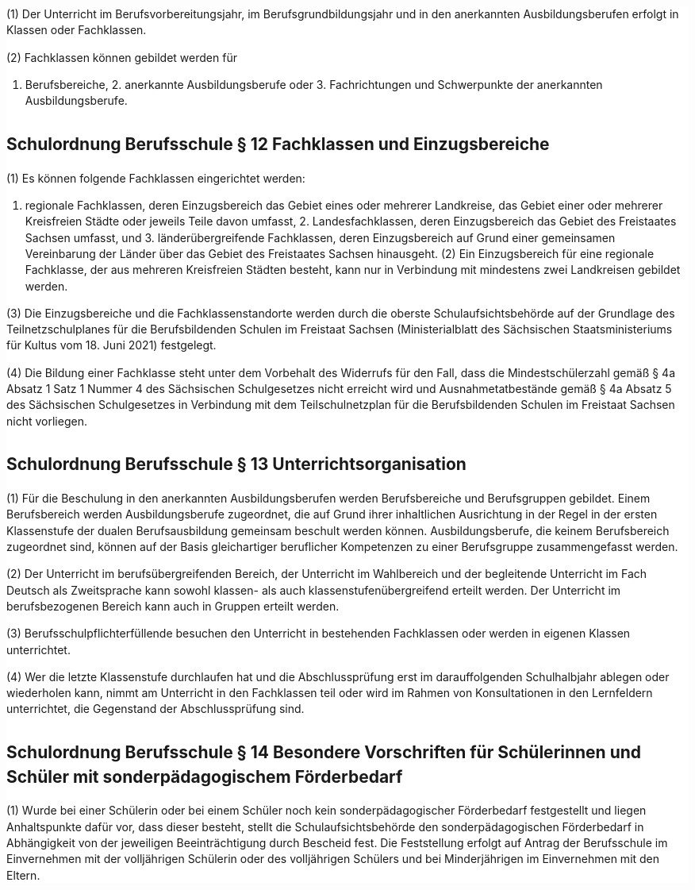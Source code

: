 (1) Der Unterricht im Berufsvorbereitungsjahr, im Berufsgrundbildungsjahr und in den anerkannten Ausbildungsberufen erfolgt in Klassen oder Fachklassen.

(2) Fachklassen können gebildet werden für

1. Berufsbereiche, 2. anerkannte Ausbildungsberufe oder 3. Fachrichtungen und Schwerpunkte der anerkannten Ausbildungsberufe. 
## Schulordnung Berufsschule § 12 Fachklassen und Einzugsbereiche

(1) Es können folgende Fachklassen eingerichtet werden:

1. regionale Fachklassen, deren Einzugsbereich das Gebiet eines oder mehrerer Landkreise, das Gebiet einer oder mehrerer Kreisfreien Städte oder jeweils Teile davon umfasst, 2. Landesfachklassen, deren Einzugsbereich das Gebiet des Freistaates Sachsen umfasst, und 3. länderübergreifende Fachklassen, deren Einzugsbereich auf Grund einer gemeinsamen Vereinbarung der Länder über das Gebiet des Freistaates Sachsen hinausgeht. (2) Ein Einzugsbereich für eine regionale Fachklasse, der aus mehreren Kreisfreien Städten besteht, kann nur in Verbindung mit mindestens zwei Landkreisen gebildet werden.

(3) Die Einzugsbereiche und die Fachklassenstandorte werden durch die oberste Schulaufsichtsbehörde auf der Grundlage des Teilnetzschulplanes für die Berufsbildenden Schulen im Freistaat Sachsen (Ministerialblatt des Sächsischen Staatsministeriums für Kultus vom 18. Juni 2021) festgelegt.

(4) Die Bildung einer Fachklasse steht unter dem Vorbehalt des Widerrufs für den Fall, dass die Mindestschülerzahl gemäß § 4a Absatz 1 Satz 1 Nummer 4 des Sächsischen Schulgesetzes nicht erreicht wird und Ausnahmetatbestände gemäß § 4a Absatz 5 des Sächsischen Schulgesetzes in Verbindung mit dem Teilschulnetzplan für die Berufsbildenden Schulen im Freistaat Sachsen nicht vorliegen.


## Schulordnung Berufsschule § 13 Unterrichtsorganisation

(1) Für die Beschulung in den anerkannten Ausbildungsberufen werden Berufsbereiche und Berufsgruppen gebildet. Einem Berufsbereich werden Ausbildungsberufe zugeordnet, die auf Grund ihrer inhaltlichen Ausrichtung in der Regel in der ersten Klassenstufe der dualen Berufsausbildung gemeinsam beschult werden können. Ausbildungsberufe, die keinem Berufsbereich zugeordnet sind, können auf der Basis gleichartiger beruflicher Kompetenzen zu einer Berufsgruppe zusammengefasst werden.

(2) Der Unterricht im berufsübergreifenden Bereich, der Unterricht im Wahlbereich und der begleitende Unterricht im Fach Deutsch als Zweitsprache kann sowohl klassen- als auch klassenstufenübergreifend erteilt werden. Der Unterricht im berufsbezogenen Bereich kann auch in Gruppen erteilt werden.

(3) Berufsschulpflichterfüllende besuchen den Unterricht in bestehenden Fachklassen oder werden in eigenen Klassen unterrichtet.

(4) Wer die letzte Klassenstufe durchlaufen hat und die Abschlussprüfung erst im darauffolgenden Schulhalbjahr ablegen oder wiederholen kann, nimmt am Unterricht in den Fachklassen teil oder wird im Rahmen von Konsultationen in den Lernfeldern unterrichtet, die Gegenstand der Abschlussprüfung sind.


## Schulordnung Berufsschule § 14 Besondere Vorschriften für Schülerinnen und Schüler mit sonderpädagogischem Förderbedarf

(1) Wurde bei einer Schülerin oder bei einem Schüler noch kein sonderpädagogischer Förderbedarf festgestellt und liegen Anhaltspunkte dafür vor, dass dieser besteht, stellt die Schulaufsichtsbehörde den sonderpädagogischen Förderbedarf in Abhängigkeit von der jeweiligen Beeinträchtigung durch Bescheid fest. Die Feststellung erfolgt auf Antrag der Berufsschule im Einvernehmen mit der volljährigen Schülerin oder des volljährigen Schülers und bei Minderjährigen im Einvernehmen mit den Eltern.
